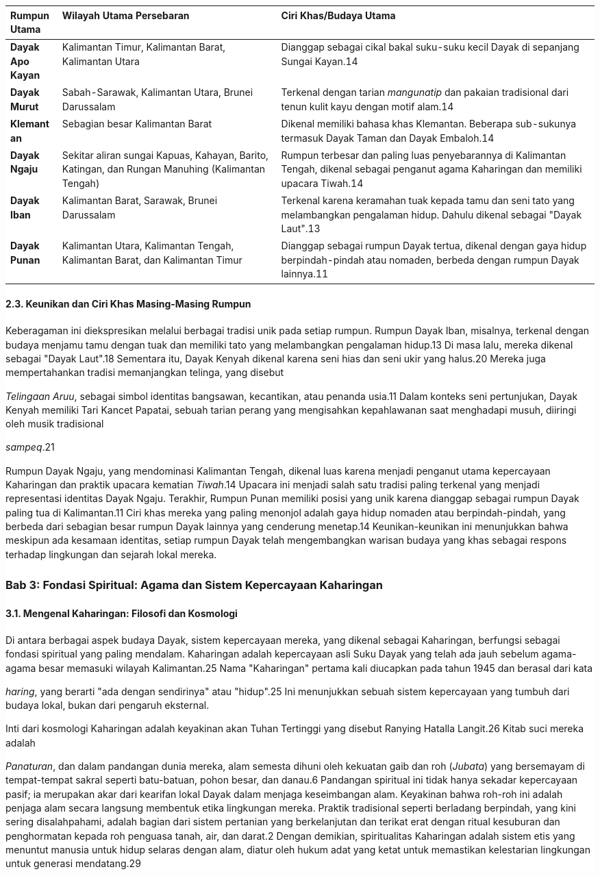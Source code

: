 | Rumpun Utama | Wilayah Utama Persebaran | Ciri Khas/Budaya Utama |
| :---- | :---- | :---- |
| **Dayak Apo Kayan** | Kalimantan Timur, Kalimantan Barat, Kalimantan Utara | Dianggap sebagai cikal bakal suku-suku kecil Dayak di sepanjang Sungai Kayan.14 |
| **Dayak Murut** | Sabah-Sarawak, Kalimantan Utara, Brunei Darussalam | Terkenal dengan tarian *mangunatip* dan pakaian tradisional dari tenun kulit kayu dengan motif alam.14 |
| **Klemantan** | Sebagian besar Kalimantan Barat | Dikenal memiliki bahasa khas Klemantan. Beberapa sub-sukunya termasuk Dayak Taman dan Dayak Embaloh.14 |
| **Dayak Ngaju** | Sekitar aliran sungai Kapuas, Kahayan, Barito, Katingan, dan Rungan Manuhing (Kalimantan Tengah) | Rumpun terbesar dan paling luas penyebarannya di Kalimantan Tengah, dikenal sebagai penganut agama Kaharingan dan memiliki upacara Tiwah.14 |
| **Dayak Iban** | Kalimantan Barat, Sarawak, Brunei Darussalam | Terkenal karena keramahan tuak kepada tamu dan seni tato yang melambangkan pengalaman hidup. Dahulu dikenal sebagai "Dayak Laut".13 |
| **Dayak Punan** | Kalimantan Utara, Kalimantan Tengah, Kalimantan Barat, dan Kalimantan Timur | Dianggap sebagai rumpun Dayak tertua, dikenal dengan gaya hidup berpindah-pindah atau nomaden, berbeda dengan rumpun Dayak lainnya.11 |

#### **2.3. Keunikan dan Ciri Khas Masing-Masing Rumpun**

Keberagaman ini diekspresikan melalui berbagai tradisi unik pada setiap rumpun. Rumpun Dayak Iban, misalnya, terkenal dengan budaya menjamu tamu dengan tuak dan memiliki tato yang melambangkan pengalaman hidup.13 Di masa lalu, mereka dikenal sebagai "Dayak Laut".18 Sementara itu, Dayak Kenyah dikenal karena seni hias dan seni ukir yang halus.20 Mereka juga mempertahankan tradisi memanjangkan telinga, yang disebut

*Telingaan Aruu*, sebagai simbol identitas bangsawan, kecantikan, atau penanda usia.11 Dalam konteks seni pertunjukan, Dayak Kenyah memiliki Tari Kancet Papatai, sebuah tarian perang yang mengisahkan kepahlawanan saat menghadapi musuh, diiringi oleh musik tradisional

*sampeq*.21

Rumpun Dayak Ngaju, yang mendominasi Kalimantan Tengah, dikenal luas karena menjadi penganut utama kepercayaan Kaharingan dan praktik upacara kematian *Tiwah*.14 Upacara ini menjadi salah satu tradisi paling terkenal yang menjadi representasi identitas Dayak Ngaju. Terakhir, Rumpun Punan memiliki posisi yang unik karena dianggap sebagai rumpun Dayak paling tua di Kalimantan.11 Ciri khas mereka yang paling menonjol adalah gaya hidup nomaden atau berpindah-pindah, yang berbeda dari sebagian besar rumpun Dayak lainnya yang cenderung menetap.14 Keunikan-keunikan ini menunjukkan bahwa meskipun ada kesamaan identitas, setiap rumpun Dayak telah mengembangkan warisan budaya yang khas sebagai respons terhadap lingkungan dan sejarah lokal mereka.

### **Bab 3: Fondasi Spiritual: Agama dan Sistem Kepercayaan Kaharingan**

#### **3.1. Mengenal Kaharingan: Filosofi dan Kosmologi**

Di antara berbagai aspek budaya Dayak, sistem kepercayaan mereka, yang dikenal sebagai Kaharingan, berfungsi sebagai fondasi spiritual yang paling mendalam. Kaharingan adalah kepercayaan asli Suku Dayak yang telah ada jauh sebelum agama-agama besar memasuki wilayah Kalimantan.25 Nama "Kaharingan" pertama kali diucapkan pada tahun 1945 dan berasal dari kata

*haring*, yang berarti "ada dengan sendirinya" atau "hidup".25 Ini menunjukkan sebuah sistem kepercayaan yang tumbuh dari budaya lokal, bukan dari pengaruh eksternal.

Inti dari kosmologi Kaharingan adalah keyakinan akan Tuhan Tertinggi yang disebut Ranying Hatalla Langit.26 Kitab suci mereka adalah

*Panaturan*, dan dalam pandangan dunia mereka, alam semesta dihuni oleh kekuatan gaib dan roh (*Jubata*) yang bersemayam di tempat-tempat sakral seperti batu-batuan, pohon besar, dan danau.6 Pandangan spiritual ini tidak hanya sekadar kepercayaan pasif; ia merupakan akar dari kearifan lokal Dayak dalam menjaga keseimbangan alam. Keyakinan bahwa roh-roh ini adalah penjaga alam secara langsung membentuk etika lingkungan mereka. Praktik tradisional seperti berladang berpindah, yang kini sering disalahpahami, adalah bagian dari sistem pertanian yang berkelanjutan dan terikat erat dengan ritual kesuburan dan penghormatan kepada roh penguasa tanah, air, dan darat.2 Dengan demikian, spiritualitas Kaharingan adalah sistem etis yang menuntut manusia untuk hidup selaras dengan alam, diatur oleh hukum adat yang ketat untuk memastikan kelestarian lingkungan untuk generasi mendatang.29
